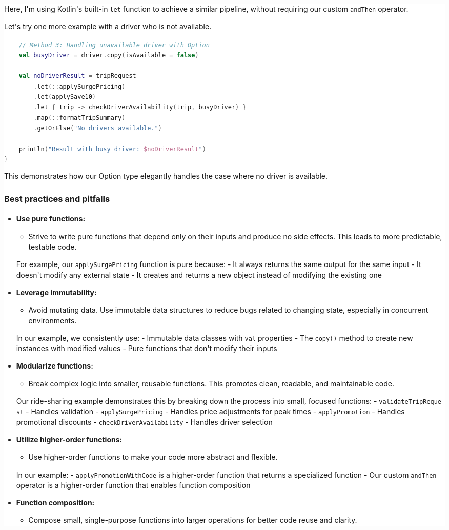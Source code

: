 Here, I'm using Kotlin's built-in `let` function to achieve a similar pipeline, without requiring our custom `andThen` operator.

Let's try one more example with a driver who is not available.

```kotlin
    // Method 3: Handling unavailable driver with Option
    val busyDriver = driver.copy(isAvailable = false)

    val noDriverResult = tripRequest
        .let(::applySurgePricing)
        .let(applySave10)
        .let { trip -> checkDriverAvailability(trip, busyDriver) }
        .map(::formatTripSummary)
        .getOrElse("No drivers available.")

    println("Result with busy driver: $noDriverResult")
}
```

This demonstrates how our Option type elegantly handles the case where no driver is available.

### Best practices and pitfalls

- **Use pure functions:**
    - Strive to write pure functions that depend only on their inputs and produce no side effects. This leads to more predictable, testable code.

    For example, our `applySurgePricing` function is pure because:
        - It always returns the same output for the same input
        - It doesn't modify any external state
        - It creates and returns a new object instead of modifying the existing one
- **Leverage immutability:**
    - Avoid mutating data. Use immutable data structures to reduce bugs related to changing state, especially in concurrent environments.

    In our example, we consistently use:
        - Immutable data classes with `val` properties
        - The `copy()` method to create new instances with modified values
        - Pure functions that don't modify their inputs
- **Modularize functions:**
    - Break complex logic into smaller, reusable functions. This promotes clean, readable, and maintainable code.

    Our ride-sharing example demonstrates this by breaking down the process into small, focused functions:
        - `validateTripRequest` - Handles validation
        - `applySurgePricing` - Handles price adjustments for peak times
        - `applyPromotion` - Handles promotional discounts
        - `checkDriverAvailability` - Handles driver selection
- **Utilize higher-order functions:**
    - Use higher-order functions to make your code more abstract and flexible.

    In our example:
        - `applyPromotionWithCode` is a higher-order function that returns a specialized function
        - Our custom `andThen` operator is a higher-order function that enables function composition
- **Function composition:**
    - Compose small, single-purpose functions into larger operations for better code reuse and clarity.
